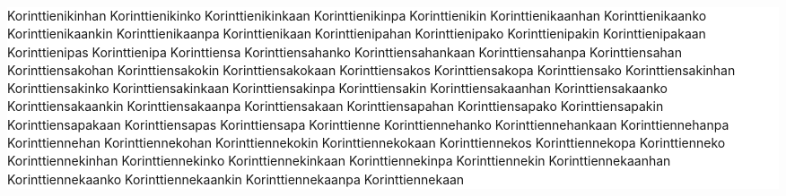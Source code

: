 Korinttienikinhan
Korinttienikinko
Korinttienikinkaan
Korinttienikinpa
Korinttienikin
Korinttienikaanhan
Korinttienikaanko
Korinttienikaankin
Korinttienikaanpa
Korinttienikaan
Korinttienipahan
Korinttienipako
Korinttienipakin
Korinttienipakaan
Korinttienipas
Korinttienipa
Korinttiensa
Korinttiensahanko
Korinttiensahankaan
Korinttiensahanpa
Korinttiensahan
Korinttiensakohan
Korinttiensakokin
Korinttiensakokaan
Korinttiensakos
Korinttiensakopa
Korinttiensako
Korinttiensakinhan
Korinttiensakinko
Korinttiensakinkaan
Korinttiensakinpa
Korinttiensakin
Korinttiensakaanhan
Korinttiensakaanko
Korinttiensakaankin
Korinttiensakaanpa
Korinttiensakaan
Korinttiensapahan
Korinttiensapako
Korinttiensapakin
Korinttiensapakaan
Korinttiensapas
Korinttiensapa
Korinttienne
Korinttiennehanko
Korinttiennehankaan
Korinttiennehanpa
Korinttiennehan
Korinttiennekohan
Korinttiennekokin
Korinttiennekokaan
Korinttiennekos
Korinttiennekopa
Korinttienneko
Korinttiennekinhan
Korinttiennekinko
Korinttiennekinkaan
Korinttiennekinpa
Korinttiennekin
Korinttiennekaanhan
Korinttiennekaanko
Korinttiennekaankin
Korinttiennekaanpa
Korinttiennekaan